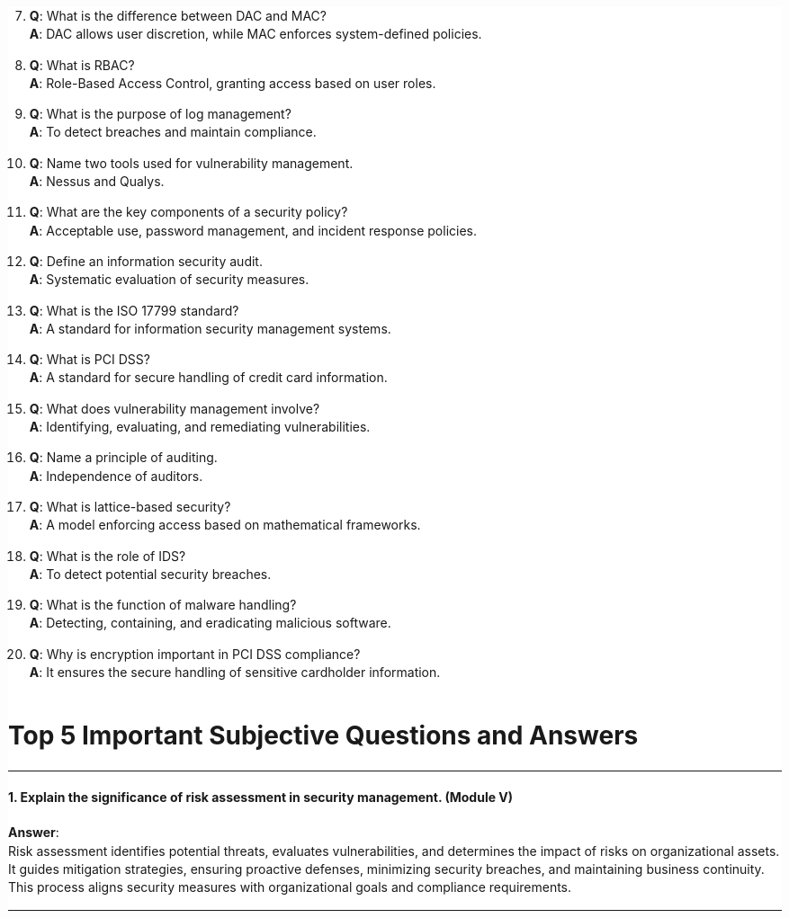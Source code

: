 7. **Q**: What is the difference between DAC and MAC?  
   **A**: DAC allows user discretion, while MAC enforces system-defined policies.

8. **Q**: What is RBAC?  
   **A**: Role-Based Access Control, granting access based on user roles.

9. **Q**: What is the purpose of log management?  
   **A**: To detect breaches and maintain compliance.

10. **Q**: Name two tools used for vulnerability management.  
    **A**: Nessus and Qualys.

11. **Q**: What are the key components of a security policy?  
    **A**: Acceptable use, password management, and incident response policies.

12. **Q**: Define an information security audit.  
    **A**: Systematic evaluation of security measures.

13. **Q**: What is the ISO 17799 standard?  
    **A**: A standard for information security management systems.

14. **Q**: What is PCI DSS?  
    **A**: A standard for secure handling of credit card information.

15. **Q**: What does vulnerability management involve?  
    **A**: Identifying, evaluating, and remediating vulnerabilities.

16. **Q**: Name a principle of auditing.  
    **A**: Independence of auditors.

17. **Q**: What is lattice-based security?  
    **A**: A model enforcing access based on mathematical frameworks.

18. **Q**: What is the role of IDS?  
    **A**: To detect potential security breaches.

19. **Q**: What is the function of malware handling?  
    **A**: Detecting, containing, and eradicating malicious software.

20. **Q**: Why is encryption important in PCI DSS compliance?  
    **A**: It ensures the secure handling of sensitive cardholder information.


# **Top 5 Important Subjective Questions and Answers**

---

#### **1. Explain the significance of risk assessment in security management. (Module V)**  
**Answer**:  
Risk assessment identifies potential threats, evaluates vulnerabilities, and determines the impact of risks on organizational assets. It guides mitigation strategies, ensuring proactive defenses, minimizing security breaches, and maintaining business continuity. This process aligns security measures with organizational goals and compliance requirements.

---
